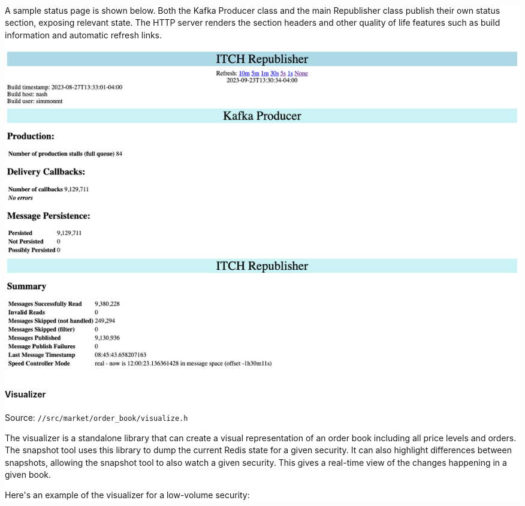 A sample status page is shown below. Both the Kafka Producer class and the
main Republisher class publish their own status section, exposing relevant
state. The HTTP server renders the section headers and other quality of life
features such as build information and automatic refresh links.

![Republisher status page](republisher-status-page.png)

#### Visualizer

Source: `//src/market/order_book/visualize.h`

The visualizer is a standalone library that can create a visual representation
of an order book including all price levels and orders. The snapshot tool uses
this library to dump the current Redis state for a given security. It can also
highlight differences between snapshots, allowing the snapshot tool to also
watch a given security. This gives a real-time view of the changes happening in
a given book.

Here's an example of the visualizer for a low-volume security:
